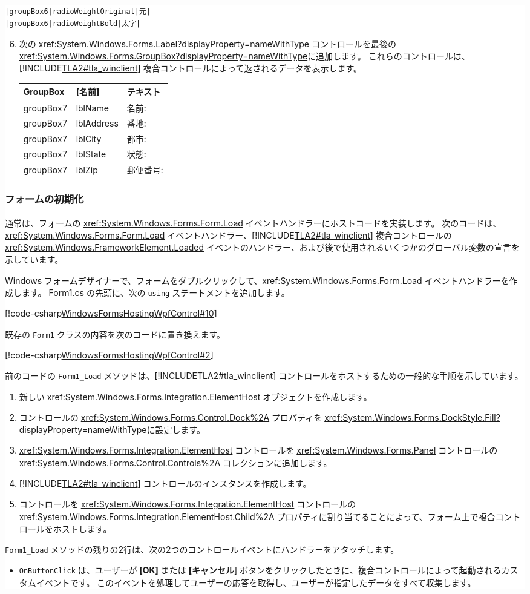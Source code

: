     |groupBox6|radioWeightOriginal|元|  
    |groupBox6|radioWeightBold|太字|  
  
6. 次の <xref:System.Windows.Forms.Label?displayProperty=nameWithType> コントロールを最後の <xref:System.Windows.Forms.GroupBox?displayProperty=nameWithType>に追加します。 これらのコントロールは、[!INCLUDE[TLA2#tla_winclient](../../../../includes/tla2sharptla-winclient-md.md)] 複合コントロールによって返されるデータを表示します。  
  
    |GroupBox|[名前]|テキスト|  
    |--------------|----------|----------|  
    |groupBox7|lblName|名前:|  
    |groupBox7|lblAddress|番地:|  
    |groupBox7|lblCity|都市:|  
    |groupBox7|lblState|状態:|  
    |groupBox7|lblZip|郵便番号:|  
  
### <a name="initializing-the-form"></a>フォームの初期化  
 通常は、フォームの <xref:System.Windows.Forms.Form.Load> イベントハンドラーにホストコードを実装します。 次のコードは、<xref:System.Windows.Forms.Form.Load> イベントハンドラー、[!INCLUDE[TLA2#tla_winclient](../../../../includes/tla2sharptla-winclient-md.md)] 複合コントロールの <xref:System.Windows.FrameworkElement.Loaded> イベントのハンドラー、および後で使用されるいくつかのグローバル変数の宣言を示しています。  
  
 Windows フォームデザイナーで、フォームをダブルクリックして、<xref:System.Windows.Forms.Form.Load> イベントハンドラーを作成します。 Form1.cs の先頭に、次の `using` ステートメントを追加します。  
  
 [!code-csharp[WindowsFormsHostingWpfControl#10](~/samples/snippets/csharp/VS_Snippets_Wpf/WindowsFormsHostingWpfControl/CSharp/WFHost/Form1.cs#10)]  
  
 既存の `Form1` クラスの内容を次のコードに置き換えます。  
  
 [!code-csharp[WindowsFormsHostingWpfControl#2](~/samples/snippets/csharp/VS_Snippets_Wpf/WindowsFormsHostingWpfControl/CSharp/WFHost/Form1.cs#2)]  
  
 前のコードの `Form1_Load` メソッドは、[!INCLUDE[TLA2#tla_winclient](../../../../includes/tla2sharptla-winclient-md.md)] コントロールをホストするための一般的な手順を示しています。  
  
1. 新しい <xref:System.Windows.Forms.Integration.ElementHost> オブジェクトを作成します。  
  
2. コントロールの <xref:System.Windows.Forms.Control.Dock%2A> プロパティを <xref:System.Windows.Forms.DockStyle.Fill?displayProperty=nameWithType>に設定します。  
  
3. <xref:System.Windows.Forms.Integration.ElementHost> コントロールを <xref:System.Windows.Forms.Panel> コントロールの <xref:System.Windows.Forms.Control.Controls%2A> コレクションに追加します。  
  
4. [!INCLUDE[TLA2#tla_winclient](../../../../includes/tla2sharptla-winclient-md.md)] コントロールのインスタンスを作成します。  
  
5. コントロールを <xref:System.Windows.Forms.Integration.ElementHost> コントロールの <xref:System.Windows.Forms.Integration.ElementHost.Child%2A> プロパティに割り当てることによって、フォーム上で複合コントロールをホストします。  
  
 `Form1_Load` メソッドの残りの2行は、次の2つのコントロールイベントにハンドラーをアタッチします。  
  
- `OnButtonClick` は、ユーザーが **[OK]** または **[キャンセル**] ボタンをクリックしたときに、複合コントロールによって起動されるカスタムイベントです。 このイベントを処理してユーザーの応答を取得し、ユーザーが指定したデータをすべて収集します。  
  